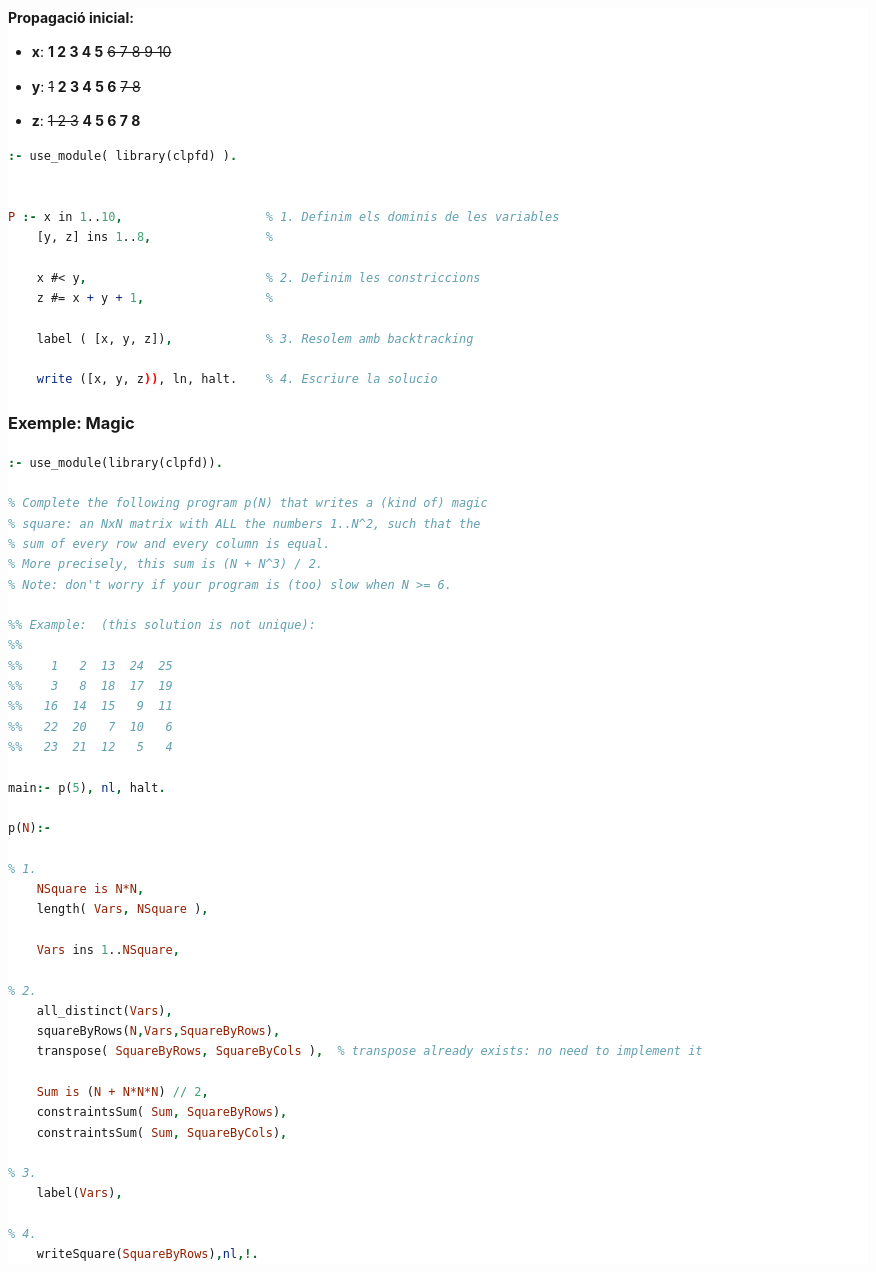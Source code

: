 **Propagació inicial:**

- **x**: **1 2 3 4 5** ~~6 7 8 9 10~~

- **y**: ~~1~~ **2 3 4 5 6** ~~7 8~~

- **z**: ~~1 2 3~~ **4 5 6 7 8**

```prolog
:- use_module( library(clpfd) ).


P :- x in 1..10,                    % 1. Definim els dominis de les variables        
    [y, z] ins 1..8,                %

    x #< y,                         % 2. Definim les constriccions
    z #= x + y + 1,                 % 

    label ( [x, y, z]),             % 3. Resolem amb backtracking

    write ([x, y, z)), ln, halt.    % 4. Escriure la solucio
```

### Exemple: Magic

```prolog
:- use_module(library(clpfd)).

% Complete the following program p(N) that writes a (kind of) magic
% square: an NxN matrix with ALL the numbers 1..N^2, such that the
% sum of every row and every column is equal.
% More precisely, this sum is (N + N^3) / 2.
% Note: don't worry if your program is (too) slow when N >= 6.

%% Example:  (this solution is not unique):
%%
%%    1   2  13  24  25
%%    3   8  18  17  19
%%   16  14  15   9  11
%%   22  20   7  10   6
%%   23  21  12   5   4

main:- p(5), nl, halt.

p(N):-

% 1.
    NSquare is N*N,
    length( Vars, NSquare ),

    Vars ins 1..NSquare,

% 2. 
    all_distinct(Vars),
    squareByRows(N,Vars,SquareByRows),
    transpose( SquareByRows, SquareByCols ),  % transpose already exists: no need to implement it

    Sum is (N + N*N*N) // 2, 
    constraintsSum( Sum, SquareByRows),
    constraintsSum( Sum, SquareByCols),

% 3.
    label(Vars),

% 4.
    writeSquare(SquareByRows),nl,!.
```